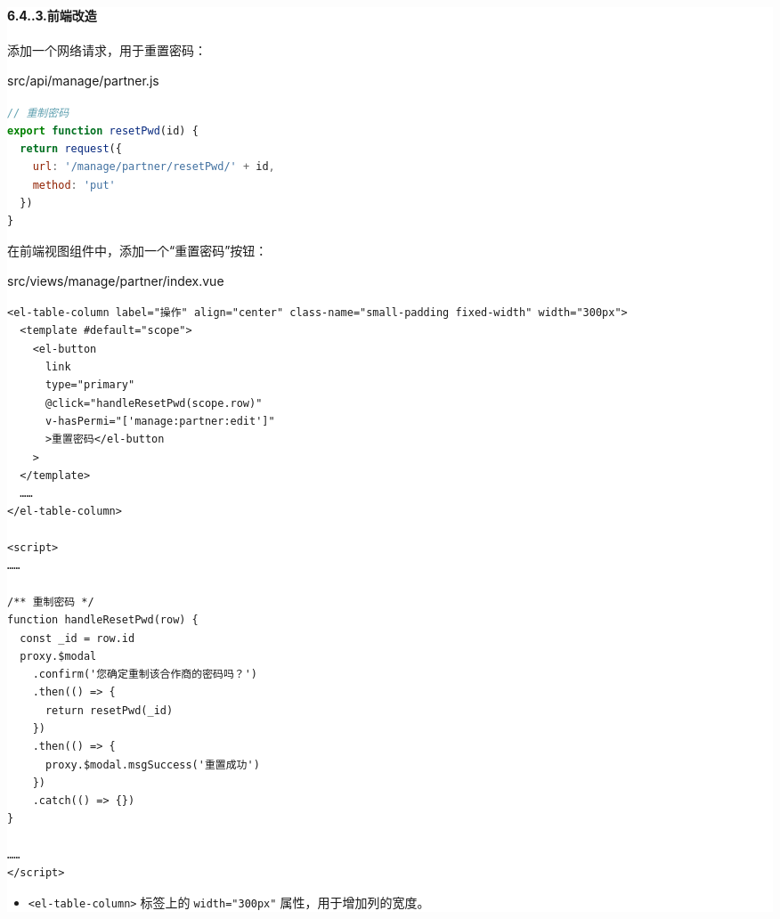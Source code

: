 #### 6.4..3.前端改造

添加一个网络请求，用于重置密码：

src/api/manage/partner.js

```js
// 重制密码
export function resetPwd(id) {
  return request({
    url: '/manage/partner/resetPwd/' + id,
    method: 'put'
  })
}
```

在前端视图组件中，添加一个“重置密码”按钮：

src/views/manage/partner/index.vue

```vue
<el-table-column label="操作" align="center" class-name="small-padding fixed-width" width="300px">
  <template #default="scope">
    <el-button
      link
      type="primary"
      @click="handleResetPwd(scope.row)"
      v-hasPermi="['manage:partner:edit']"
      >重置密码</el-button
    >
  </template>
  ……
</el-table-column>

<script>
……

/** 重制密码 */
function handleResetPwd(row) {
  const _id = row.id
  proxy.$modal
    .confirm('您确定重制该合作商的密码吗？')
    .then(() => {
      return resetPwd(_id)
    })
    .then(() => {
      proxy.$modal.msgSuccess('重置成功')
    })
    .catch(() => {})
}

……
</script>
```

- `<el-table-column>` 标签上的 `width="300px"` 属性，用于增加列的宽度。

